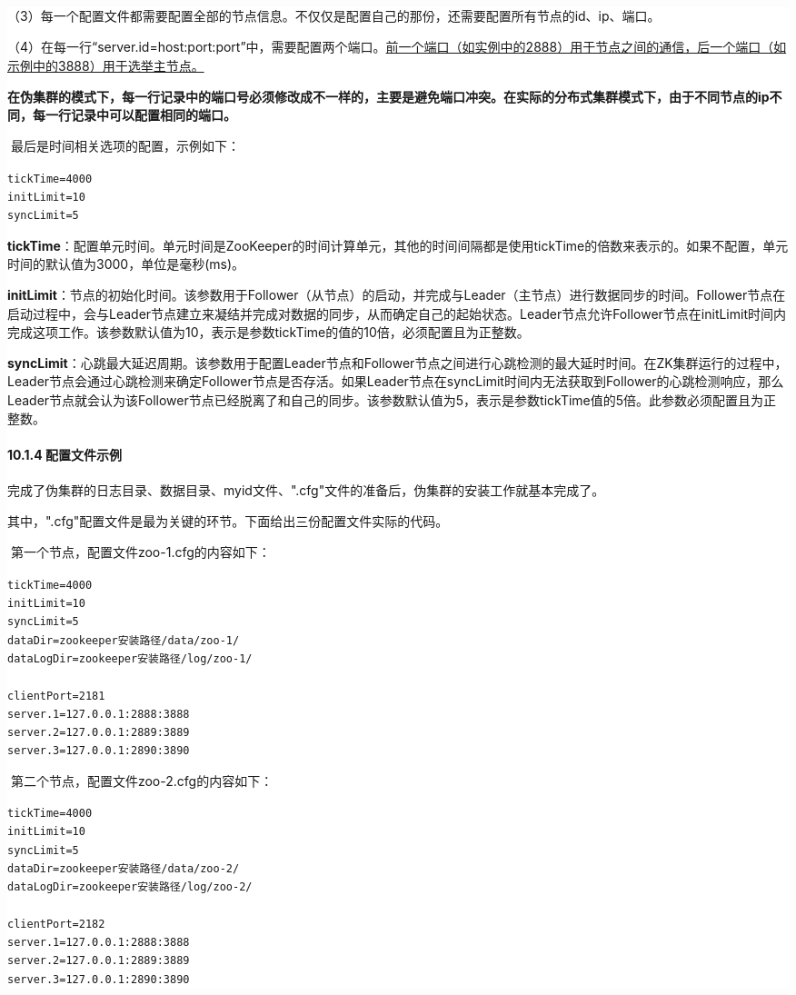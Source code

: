 （3）每一个配置文件都需要配置全部的节点信息。不仅仅是配置自己的那份，还需要配置所有节点的id、ip、端口。

（4）在每一行“server.id=host:port:port”中，需要配置两个端口。<u>前一个端口（如实例中的2888）用于节点之间的通信，后一个端口（如示例中的3888）用于选举主节点。</u>

​	**在伪集群的模式下，每一行记录中的端口号必须修改成不一样的，主要是避免端口冲突。在实际的分布式集群模式下，由于不同节点的ip不同，每一行记录中可以配置相同的端口。**

​	最后是时间相关选项的配置，示例如下：

```none
tickTime=4000
initLimit=10
syncLimit=5
```

​	**tickTime**：配置单元时间。单元时间是ZooKeeper的时间计算单元，其他的时间间隔都是使用tickTime的倍数来表示的。如果不配置，单元时间的默认值为3000，单位是毫秒(ms)。

​	**initLimit**：节点的初始化时间。该参数用于Follower（从节点）的启动，并完成与Leader（主节点）进行数据同步的时间。Follower节点在启动过程中，会与Leader节点建立来凝结并完成对数据的同步，从而确定自己的起始状态。Leader节点允许Follower节点在initLimit时间内完成这项工作。该参数默认值为10，表示是参数tickTime的值的10倍，必须配置且为正整数。

​	**syncLimit**：心跳最大延迟周期。该参数用于配置Leader节点和Follower节点之间进行心跳检测的最大延时时间。在ZK集群运行的过程中，Leader节点会通过心跳检测来确定Follower节点是否存活。如果Leader节点在syncLimit时间内无法获取到Follower的心跳检测响应，那么Leader节点就会认为该Follower节点已经脱离了和自己的同步。该参数默认值为5，表示是参数tickTime值的5倍。此参数必须配置且为正整数。

#### 10.1.4 配置文件示例

​	完成了伪集群的日志目录、数据目录、myid文件、".cfg"文件的准备后，伪集群的安装工作就基本完成了。

​	其中，".cfg"配置文件是最为关键的环节。下面给出三份配置文件实际的代码。

​	第一个节点，配置文件zoo-1.cfg的内容如下：

```none
tickTime=4000
initLimit=10
syncLimit=5
dataDir=zookeeper安装路径/data/zoo-1/
dataLogDir=zookeeper安装路径/log/zoo-1/

clientPort=2181
server.1=127.0.0.1:2888:3888
server.2=127.0.0.1:2889:3889
server.3=127.0.0.1:2890:3890
```

​	第二个节点，配置文件zoo-2.cfg的内容如下：

```none
tickTime=4000
initLimit=10
syncLimit=5
dataDir=zookeeper安装路径/data/zoo-2/
dataLogDir=zookeeper安装路径/log/zoo-2/

clientPort=2182
server.1=127.0.0.1:2888:3888
server.2=127.0.0.1:2889:3889
server.3=127.0.0.1:2890:3890
```
